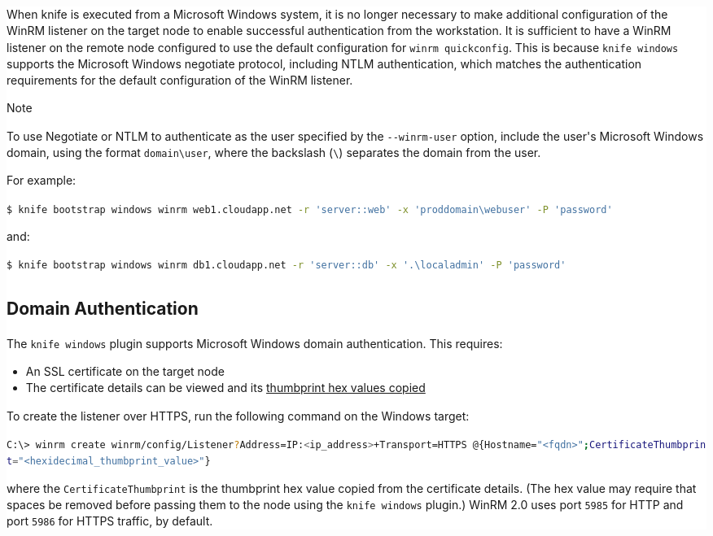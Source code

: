 When knife is executed from a Microsoft Windows system, it is no longer
necessary to make additional configuration of the WinRM listener on the
target node to enable successful authentication from the workstation. It
is sufficient to have a WinRM listener on the remote node configured to
use the default configuration for `winrm quickconfig`. This is because
`knife windows` supports the Microsoft Windows negotiate protocol,
including NTLM authentication, which matches the authentication
requirements for the default configuration of the WinRM listener.

<div class="note" markdown="1">

<div class="admonition-title" markdown="1">

Note

</div>

To use Negotiate or NTLM to authenticate as the user specified by the
`--winrm-user` option, include the user's Microsoft Windows domain,
using the format `domain\user`, where the backslash (`\`) separates the
domain from the user.

</div>

For example:

``` bash
$ knife bootstrap windows winrm web1.cloudapp.net -r 'server::web' -x 'proddomain\webuser' -P 'password'
```

and:

``` bash
$ knife bootstrap windows winrm db1.cloudapp.net -r 'server::db' -x '.\localadmin' -P 'password'
```

Domain Authentication
---------------------

The `knife windows` plugin supports Microsoft Windows domain
authentication. This requires:

-   An SSL certificate on the target node
-   The certificate details can be viewed and its [thumbprint hex values
    copied](https://docs.microsoft.com/en-us/dotnet/framework/wcf/feature-details/how-to-view-certificates-with-the-mmc-snap-in)

To create the listener over HTTPS, run the following command on the
Windows target:

``` bash
C:\> winrm create winrm/config/Listener?Address=IP:<ip_address>+Transport=HTTPS @{Hostname="<fqdn>";CertificateThumbprint="<hexidecimal_thumbprint_value>"}
```

where the `CertificateThumbprint` is the thumbprint hex value copied
from the certificate details. (The hex value may require that spaces be
removed before passing them to the node using the `knife windows`
plugin.) WinRM 2.0 uses port `5985` for HTTP and port `5986` for HTTPS
traffic, by default.
